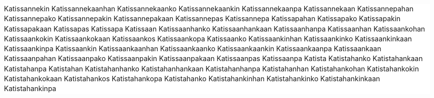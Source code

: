 Katissannekin
Katissannekaanhan
Katissannekaanko
Katissannekaankin
Katissannekaanpa
Katissannekaan
Katissannepahan
Katissannepako
Katissannepakin
Katissannepakaan
Katissannepas
Katissannepa
Katissapahan
Katissapako
Katissapakin
Katissapakaan
Katissapas
Katissapa
Katissaan
Katissaanhanko
Katissaanhankaan
Katissaanhanpa
Katissaanhan
Katissaankohan
Katissaankokin
Katissaankokaan
Katissaankos
Katissaankopa
Katissaanko
Katissaankinhan
Katissaankinko
Katissaankinkaan
Katissaankinpa
Katissaankin
Katissaankaanhan
Katissaankaanko
Katissaankaankin
Katissaankaanpa
Katissaankaan
Katissaanpahan
Katissaanpako
Katissaanpakin
Katissaanpakaan
Katissaanpas
Katissaanpa
Katista
Katistahanko
Katistahankaan
Katistahanpa
Katistahan
Katistahanhanko
Katistahanhankaan
Katistahanhanpa
Katistahanhan
Katistahankohan
Katistahankokin
Katistahankokaan
Katistahankos
Katistahankopa
Katistahanko
Katistahankinhan
Katistahankinko
Katistahankinkaan
Katistahankinpa